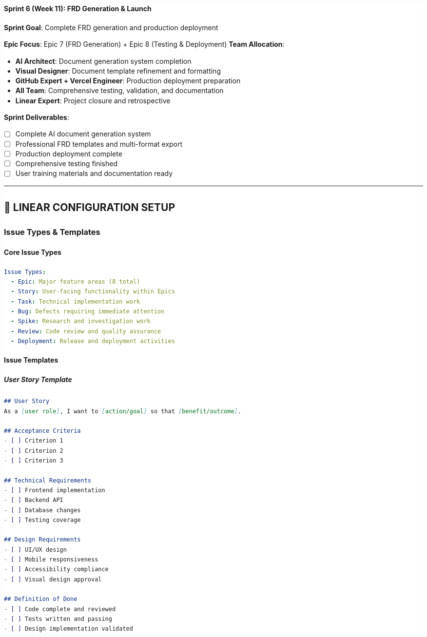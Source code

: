 
#### **Sprint 6 (Week 11): FRD Generation & Launch**
**Sprint Goal**: Complete FRD generation and production deployment

**Epic Focus**: Epic 7 (FRD Generation) + Epic 8 (Testing & Deployment)
**Team Allocation**:
- **AI Architect**: Document generation system completion
- **Visual Designer**: Document template refinement and formatting
- **GitHub Expert + Vercel Engineer**: Production deployment preparation
- **All Team**: Comprehensive testing, validation, and documentation
- **Linear Expert**: Project closure and retrospective

**Sprint Deliverables**:
- [ ] Complete AI document generation system
- [ ] Professional FRD templates and multi-format export
- [ ] Production deployment complete
- [ ] Comprehensive testing finished
- [ ] User training materials and documentation ready

---

## 🔧 **LINEAR CONFIGURATION SETUP**

### **Issue Types & Templates**

#### **Core Issue Types**
```yaml
Issue Types:
  - Epic: Major feature areas (8 total)
  - Story: User-facing functionality within Epics
  - Task: Technical implementation work
  - Bug: Defects requiring immediate attention
  - Spike: Research and investigation work
  - Review: Code review and quality assurance
  - Deployment: Release and deployment activities
```

#### **Issue Templates**

##### **User Story Template**
```markdown
## User Story
As a [user role], I want to [action/goal] so that [benefit/outcome].

## Acceptance Criteria
- [ ] Criterion 1
- [ ] Criterion 2
- [ ] Criterion 3

## Technical Requirements
- [ ] Frontend implementation
- [ ] Backend API
- [ ] Database changes
- [ ] Testing coverage

## Design Requirements
- [ ] UI/UX design
- [ ] Mobile responsiveness
- [ ] Accessibility compliance
- [ ] Visual design approval

## Definition of Done
- [ ] Code complete and reviewed
- [ ] Tests written and passing
- [ ] Design implementation validated
```